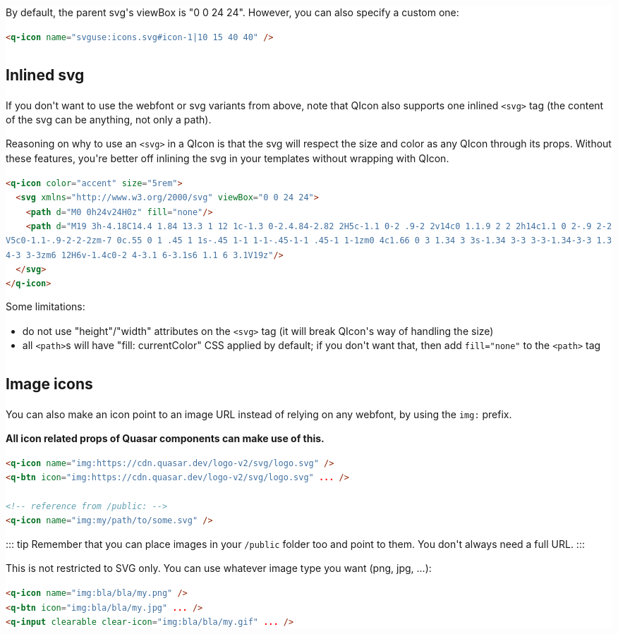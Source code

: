 By default, the parent svg's viewBox is "0 0 24 24". However, you can also specify a custom one:

```html
<q-icon name="svguse:icons.svg#icon-1|10 15 40 40" />
```

## Inlined svg

If you don't want to use the webfont or svg variants from above, note that QIcon also supports one inlined `<svg>` tag (the content of the svg can be anything, not only a path).

Reasoning on why to use an `<svg>` in a QIcon is that the svg will respect the size and color as any QIcon through its props. Without these features, you're better off inlining the svg in your templates without wrapping with QIcon.

```html
<q-icon color="accent" size="5rem">
  <svg xmlns="http://www.w3.org/2000/svg" viewBox="0 0 24 24">
    <path d="M0 0h24v24H0z" fill="none"/>
    <path d="M19 3h-4.18C14.4 1.84 13.3 1 12 1c-1.3 0-2.4.84-2.82 2H5c-1.1 0-2 .9-2 2v14c0 1.1.9 2 2 2h14c1.1 0 2-.9 2-2V5c0-1.1-.9-2-2-2zm-7 0c.55 0 1 .45 1 1s-.45 1-1 1-1-.45-1-1 .45-1 1-1zm0 4c1.66 0 3 1.34 3 3s-1.34 3-3 3-3-1.34-3-3 1.34-3 3-3zm6 12H6v-1.4c0-2 4-3.1 6-3.1s6 1.1 6 3.1V19z"/>
  </svg>
</q-icon>
```

Some limitations:
* do not use "height"/"width" attributes on the `<svg>` tag (it will break QIcon's way of handling the size)
* all `<path>`s will have "fill: currentColor" CSS applied by default; if you don't want that, then add `fill="none"` to the `<path>` tag

## Image icons
You can also make an icon point to an image URL instead of relying on any webfont, by using the `img:` prefix.

**All icon related props of Quasar components can make use of this.**

```html
<q-icon name="img:https://cdn.quasar.dev/logo-v2/svg/logo.svg" />
<q-btn icon="img:https://cdn.quasar.dev/logo-v2/svg/logo.svg" ... />

<!-- reference from /public: -->
<q-icon name="img:my/path/to/some.svg" />
```

::: tip
Remember that you can place images in your `/public` folder too and point to them. You don't always need a full URL.
:::

This is not restricted to SVG only. You can use whatever image type you want (png, jpg, ...):

```html
<q-icon name="img:bla/bla/my.png" />
<q-btn icon="img:bla/bla/my.jpg" ... />
<q-input clearable clear-icon="img:bla/bla/my.gif" ... />
```
